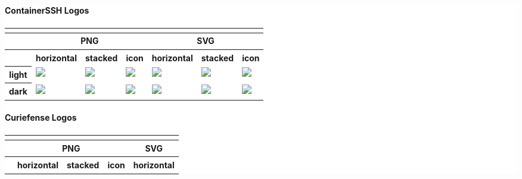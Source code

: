 #### ContainerSSH Logos

<table>
    <tr>
        <th colspan="7"></th>
    </tr>
    <tr>
        <th></th>
        <th colspan="3">PNG</th>
        <th colspan="3">SVG</th>
    </tr>
    <tr>
        <th></th>
        <th>horizontal</th>
        <th>stacked</th>
        <th>icon</th>
        <th>horizontal</th>
        <th>stacked</th>
        <th>icon</th>
    </tr>
    <tr>
        <th>light</th>
        <td><img src="/projects/containerssh/horizontal/containerssh-horizontal-light.png" width="200"></td>
        <td><img src="/projects/containerssh/stacked/containerssh-stacked-light.png" width="95"></td>
        <td><img src="/projects/containerssh/icon/containerssh-icon-light.png" width="75"></td>
        <td><img src="/projects/containerssh/horizontal/containerssh-horizontal-light.svg" width="200"></td>
        <td><img src="/projects/containerssh/stacked/containerssh-stacked-light.svg" width="95"></td>
        <td><img src="/projects/containerssh/icon/containerssh-icon-light.svg" width="75"></td>
    </tr>
    <tr>
        <th>dark</th>
        <td><img src="/projects/containerssh/horizontal/containerssh-horizontal-dark.png" width="200"></td>
        <td><img src="/projects/containerssh/stacked/containerssh-stacked-dark.png" width="95"></td>
        <td><img src="/projects/containerssh/icon/containerssh-icon-dark.png" width="75"></td>
        <td><img src="/projects/containerssh/horizontal/containerssh-horizontal-dark.svg" width="200"></td>
        <td><img src="/projects/containerssh/stacked/containerssh-stacked-dark.svg" width="95"></td>
        <td><img src="/projects/containerssh/icon/containerssh-icon-dark.svg" width="75"></td>
    </tr>
</table>

#### Curiefense Logos

<table>
    <tr>
        <th colspan="7"></th>
    </tr>
    <tr>
        <th></th>
        <th colspan="3">PNG</th>
        <th colspan="3">SVG</th>
    </tr>
    <tr>
        <th></th>
        <th>horizontal</th>
        <th>stacked</th>
        <th>icon</th>
        <th>horizontal</th>